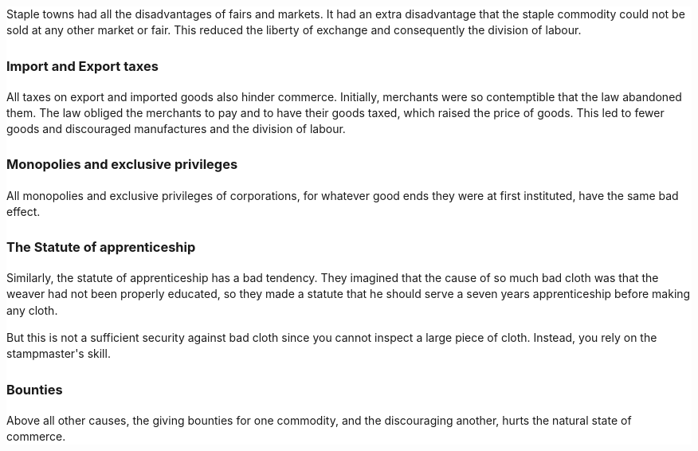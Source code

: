 Staple towns had all the disadvantages of fairs and markets. It had an extra disadvantage that the staple commodity could not be sold at any other market or fair. This reduced the liberty of exchange and consequently the division of labour.


### Import and Export taxes

All taxes on export and imported goods also hinder commerce. Initially, merchants were so contemptible that the law abandoned them. The law obliged the merchants to pay and to have their goods taxed, which raised the price of goods. This led to fewer goods and discouraged manufactures and the division of labour.


### Monopolies and exclusive privileges

All monopolies and exclusive privileges of corporations, for whatever good ends they were at first instituted, have the same bad effect.



### The Statute of apprenticeship

Similarly, the statute of apprenticeship has a bad tendency. They imagined that the cause of so much bad cloth was that the weaver had not been properly educated, so they made a statute that he should serve a seven years apprenticeship before making any cloth.

But this is not a sufficient security against bad cloth since you cannot inspect a large piece of cloth. Instead, you rely on the stampmaster's skill.


### Bounties

Above all other causes, the giving bounties for one commodity, and the discouraging another, hurts the natural state of commerce.

